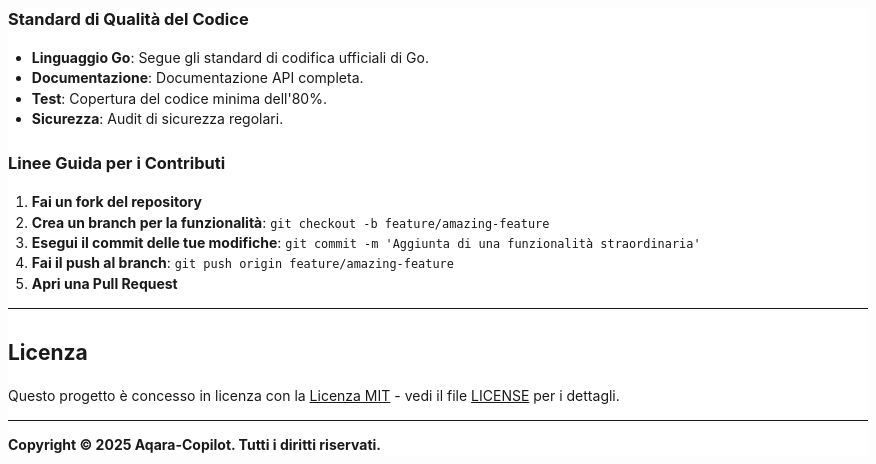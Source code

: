 ### Standard di Qualità del Codice

-   **Linguaggio Go**: Segue gli standard di codifica ufficiali di Go.
-   **Documentazione**: Documentazione API completa.
-   **Test**: Copertura del codice minima dell'80%.
-   **Sicurezza**: Audit di sicurezza regolari.

### Linee Guida per i Contributi

1.  **Fai un fork del repository**
2.  **Crea un branch per la funzionalità**: `git checkout -b feature/amazing-feature`
3.  **Esegui il commit delle tue modifiche**: `git commit -m 'Aggiunta di una funzionalità straordinaria'`
4.  **Fai il push al branch**: `git push origin feature/amazing-feature`
5.  **Apri una Pull Request**

---

## Licenza

Questo progetto è concesso in licenza con la [Licenza MIT](/LICENSE) - vedi il file [LICENSE](LICENSE) per i dettagli.

---

**Copyright © 2025 Aqara-Copilot. Tutti i diritti riservati.**
